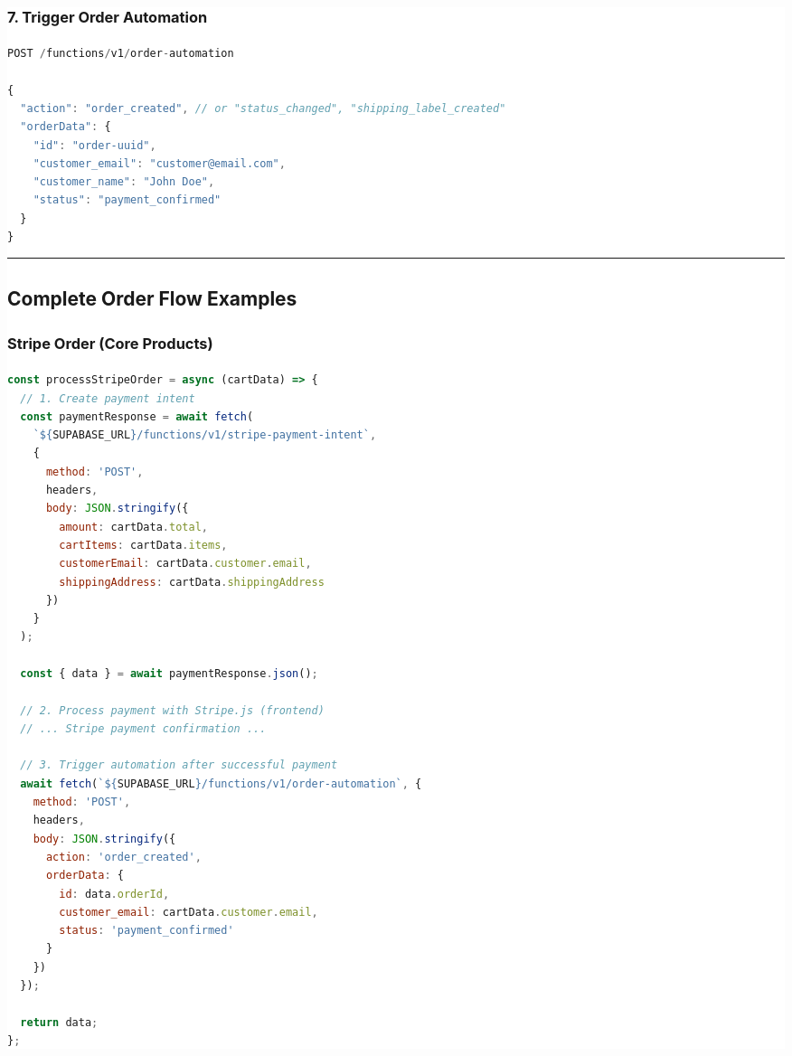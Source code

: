### 7. Trigger Order Automation
```javascript
POST /functions/v1/order-automation

{
  "action": "order_created", // or "status_changed", "shipping_label_created"
  "orderData": {
    "id": "order-uuid",
    "customer_email": "customer@email.com",
    "customer_name": "John Doe",
    "status": "payment_confirmed"
  }
}
```

---

## Complete Order Flow Examples

### Stripe Order (Core Products)
```javascript
const processStripeOrder = async (cartData) => {
  // 1. Create payment intent
  const paymentResponse = await fetch(
    `${SUPABASE_URL}/functions/v1/stripe-payment-intent`,
    {
      method: 'POST',
      headers,
      body: JSON.stringify({
        amount: cartData.total,
        cartItems: cartData.items,
        customerEmail: cartData.customer.email,
        shippingAddress: cartData.shippingAddress
      })
    }
  );
  
  const { data } = await paymentResponse.json();
  
  // 2. Process payment with Stripe.js (frontend)
  // ... Stripe payment confirmation ...
  
  // 3. Trigger automation after successful payment
  await fetch(`${SUPABASE_URL}/functions/v1/order-automation`, {
    method: 'POST',
    headers,
    body: JSON.stringify({
      action: 'order_created',
      orderData: {
        id: data.orderId,
        customer_email: cartData.customer.email,
        status: 'payment_confirmed'
      }
    })
  });
  
  return data;
};
```
